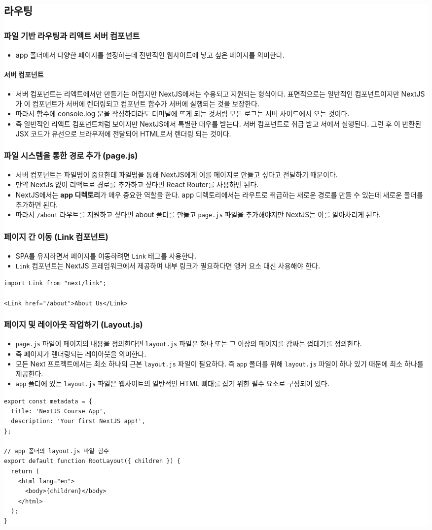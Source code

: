 ## 라우팅

### 파일 기반 라우팅과 리액트 서버 컴포넌트

- app 폴더에서 다양한 페이지를 설정하는데 전반적인 웹사이트에 넣고 싶은 페이지를 의미한다.

#### 서버 컴포넌트

- 서버 컴포넌트는 리액트에서만 만들기는 어렵지만 NextJS에서는 수용되고 지원되는 형식이다. 표면적으로는 일반적인 컴포넌트이지만 NextJS가 이 컴포넌트가 서버에 렌더링되고 컴포넌트 함수가 서버에 실행되는 것을 보장한다.
- 따라서 함수에 console.log 문을 작성하더라도 터미널에 뜨게 되는 것처럼 모든 로그는 서버 사이드에서 오는 것이다.
- 즉 일반적인 리액트 컴포넌트처럼 보이지만 NextJS에서 특별한 대우를 받는다. 서버 컴포넌트로 취급 받고 서에서 실행된다. 그런 후 이 반환된 JSX 코드가 유선으로 브라우저에 전달되어 HTML로서 렌더링 되는 것이다.

### 파일 시스템을 통한 경로 추가 (page.js)

- 서버 컴포넌트는 파일명이 중요한데 파일명을 통해 NextJS에게 이를 페이지로 만들고 싶다고 전달하기 때문이다.
- 만약 NextJs 없이 리액트로 경로를 추가하고 싶다면 React Router를 사용하면 된다.
- NextJS에서는 **app 디렉토리**가 매우 중요한 역할을 한다. app 디렉토리에서는 라우트로 취급하는 새로운 경로를 만들 수 있는데 새로운 폴더를 추가하면 된다.
- 따라서 `/about` 라우트를 지원하고 싶다면 about 폴더를 만들고 `page.js` 파일을 추가해야지만 NextJS는 이를 알아차리게 된다.

### 페이지 간 이동 (Link 컴포넌트)

- SPA를 유지하면서 페이지를 이동하려면 `Link` 태그를 사용한다.
- `Link` 컴포넌트는 NextJS 프레임워크에서 제공하며 내부 링크가 필요하다면 앵커 요소 대신 사용해야 한다.

```
import Link from "next/link";

<Link href="/about">About Us</Link>
```

### 페이지 및 레이아웃 작업하기 (Layout.js)

- `page.js` 파일이 페이지의 내용을 정의한다면 `layout.js` 파일은 하나 또는 그 이상의 페이지를 감싸는 껍데기를 정의한다.
- 즉 페이지가 렌더링되는 레이아웃을 의미한다.
- 모든 Next 프로젝트에서는 최소 하나의 근본 `layout.js` 파일이 필요하다. 즉 `app` 폴더를 위해 `layout.js` 파일이 하나 있기 때문에 최소 하나를 제공한다.
- `app` 폴더에 있는 `layout.js` 파일은 웹사이트의 일반적인 HTML 뼈대를 잡기 위한 필수 요소로 구성되어 있다.

```
export const metadata = {
  title: 'NextJS Course App',
  description: 'Your first NextJS app!',
};

// app 폴더의 layout.js 파일 함수
export default function RootLayout({ children }) {
  return (
    <html lang="en">
      <body>{children}</body>
    </html>
  );
}
```

